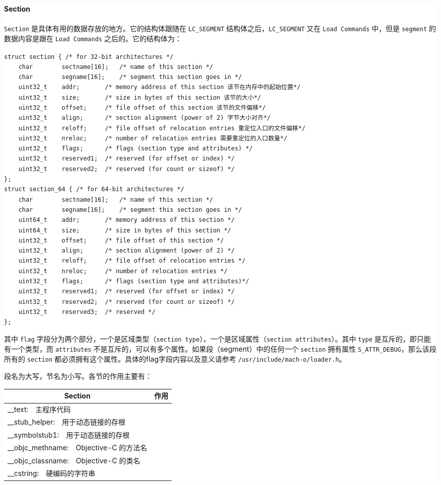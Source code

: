 #### Section

`Section` 是具体有用的数据存放的地方。它的结构体跟随在 `LC_SEGMENT` 结构体之后，`LC_SEGMENT` 又在 `Load Commands` 中，但是 `segment` 的数据内容是跟在 `Load Commands` 之后的。它的结构体为：

```objective_c
struct section { /* for 32-bit architectures */
	char		sectname[16];	/* name of this section */
	char		segname[16];	/* segment this section goes in */
	uint32_t	addr;		/* memory address of this section 该节在内存中的起始位置*/
	uint32_t	size;		/* size in bytes of this section 该节的大小*/
	uint32_t	offset;		/* file offset of this section 该节的文件偏移*/
	uint32_t	align;		/* section alignment (power of 2) 字节大小对齐*/
	uint32_t	reloff;		/* file offset of relocation entries 重定位入口的文件偏移*/
	uint32_t	nreloc;		/* number of relocation entries 需要重定位的入口数量*/
	uint32_t	flags;		/* flags (section type and attributes) */
	uint32_t	reserved1;	/* reserved (for offset or index) */
	uint32_t	reserved2;	/* reserved (for count or sizeof) */
};
struct section_64 { /* for 64-bit architectures */
	char		sectname[16];	/* name of this section */
	char		segname[16];	/* segment this section goes in */
	uint64_t	addr;		/* memory address of this section */
	uint64_t	size;		/* size in bytes of this section */
	uint32_t	offset;		/* file offset of this section */
	uint32_t	align;		/* section alignment (power of 2) */
	uint32_t	reloff;		/* file offset of relocation entries */
	uint32_t	nreloc;		/* number of relocation entries */
	uint32_t	flags;		/* flags (section type and attributes)*/
	uint32_t	reserved1;	/* reserved (for offset or index) */
	uint32_t	reserved2;	/* reserved (for count or sizeof) */
	uint32_t	reserved3;	/* reserved */
};
```
其中 `flag` 字段分为两个部分，一个是区域类型（`section type`），一个是区域属性（`section attributes`）。其中 `type` 是互斥的，即只能有一个类型，而 `attributes` 不是互斥的，可以有多个属性。如果段（segment）中的任何一个 `section` 拥有属性 `S_ATTR_DEBUG`，那么该段所有的 `section` 都必须拥有这个属性。具体的flag字段内容以及意义请参考 `/usr/include/mach-o/loader.h`。

段名为大写，节名为小写。各节的作用主要有：

| Section       | 作用           |
| ------------- |:-------------:|
|__text:　主程序代码
|__stub_helper:　用于动态链接的存根
|__symbolstub1:　用于动态链接的存根
|__objc_methname:　Objective-C 的方法名
|__objc_classname:　Objective-C 的类名
|__cstring:　硬编码的字符串
